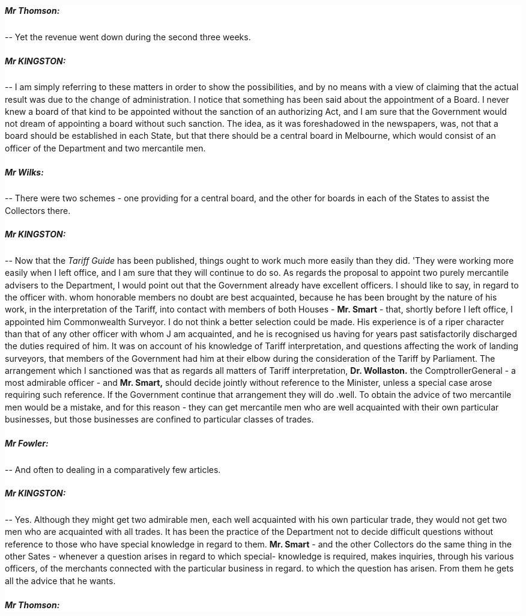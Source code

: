 ##### Mr Thomson:

-- Yet the revenue went down during the second three weeks. 

##### Mr KINGSTON:

-- I am simply referring to these matters in order to show the possibilities, and by no means with a view of claiming that the actual result was due to the change of administration. I notice that something has been said about the appointment of a Board. I never knew a board of that kind to be appointed without the sanction of an authorizing Act, and I am sure that the Government would not dream of appointing a board without such sanction. The idea, as it was foreshadowed in the newspapers, was, not that a board should be established in each State, but that there should be a central board in Melbourne, which would consist of an officer of the Department and two mercantile men. 

##### Mr Wilks:

-- There were two schemes - one providing for a central board, and the other for boards in each of the States to assist the Collectors there. 

##### Mr KINGSTON:

-- Now that the  *Tariff Guide*  has been published, things ought to work much more easily than they did. 'They were working more easily when I left office, and I am sure that they will continue to do so. As regards the proposal to appoint two purely mercantile advisers to the Department, I would point out that the Government already have excellent officers. I should like to say, in regard to the officer with. whom honorable members no doubt are best acquainted, because he has been brought by the nature of his work, in the interpretation of the Tariff, into contact with members of both Houses -  **Mr. Smart**  - that, shortly before I left office, I appointed him Commonwealth Surveyor. I do not think a better selection could be made.  His  experience is of a riper character than that of any other officer with whom J am acquainted, and he is recognised us having for years past satisfactorily discharged the duties required of him. It was on account of his knowledge of Tariff interpretation, and questions affecting the work of landing surveyors, that members of the Government had him at their elbow during the consideration of the Tariff by Parliament. The arrangement which I sanctioned was that as regards all matters of Tariff interpretation,  **Dr. Wollaston.**  the ComptrollerGeneral - a most admirable officer - and  **Mr. Smart,**  should decide jointly without reference to the Minister, unless a special case arose requiring such reference. If the Government continue that arrangement they will do .well. To obtain the advice of two mercantile men would be a mistake,  and for this reason - they can get mercantile men who are well acquainted with their own particular businesses, but those businesses are confined to particular classes of trades. 

##### Mr Fowler:

-- And often to dealing in a comparatively few articles. 

##### Mr KINGSTON:

-- Yes. Although they might get two admirable men, each well acquainted with his own particular trade, they would not get two men who are acquainted with all trades. It has been the practice of the Department not to decide difficult questions without reference to those who have special knowledge in regard to them.  **Mr. Smart**  - and the other Collectors do the same thing in the other Sates - whenever a question arises in regard to which special- knowledge is required, makes inquiries, through his various officers, of the merchants connected with the particular business in regard. to which the question has arisen. From them he gets all the advice that he wants. 

##### Mr Thomson:
